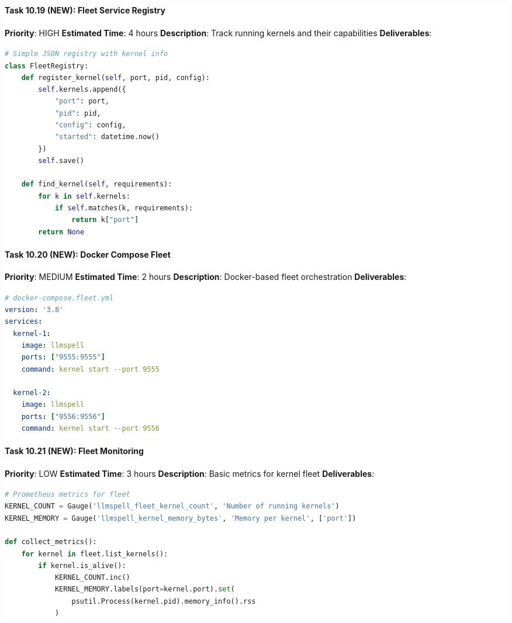 #### Task 10.19 (NEW): Fleet Service Registry
**Priority**: HIGH
**Estimated Time**: 4 hours
**Description**: Track running kernels and their capabilities
**Deliverables**:
```python
# Simple JSON registry with kernel info
class FleetRegistry:
    def register_kernel(self, port, pid, config):
        self.kernels.append({
            "port": port,
            "pid": pid,
            "config": config,
            "started": datetime.now()
        })
        self.save()

    def find_kernel(self, requirements):
        for k in self.kernels:
            if self.matches(k, requirements):
                return k["port"]
        return None
```

#### Task 10.20 (NEW): Docker Compose Fleet
**Priority**: MEDIUM
**Estimated Time**: 2 hours
**Description**: Docker-based fleet orchestration
**Deliverables**:
```yaml
# docker-compose.fleet.yml
version: '3.8'
services:
  kernel-1:
    image: llmspell
    ports: ["9555:9555"]
    command: kernel start --port 9555

  kernel-2:
    image: llmspell
    ports: ["9556:9556"]
    command: kernel start --port 9556
```

#### Task 10.21 (NEW): Fleet Monitoring
**Priority**: LOW
**Estimated Time**: 3 hours
**Description**: Basic metrics for kernel fleet
**Deliverables**:
```python
# Prometheus metrics for fleet
KERNEL_COUNT = Gauge('llmspell_fleet_kernel_count', 'Number of running kernels')
KERNEL_MEMORY = Gauge('llmspell_kernel_memory_bytes', 'Memory per kernel', ['port'])

def collect_metrics():
    for kernel in fleet.list_kernels():
        if kernel.is_alive():
            KERNEL_COUNT.inc()
            KERNEL_MEMORY.labels(port=kernel.port).set(
                psutil.Process(kernel.pid).memory_info().rss
            )
```
